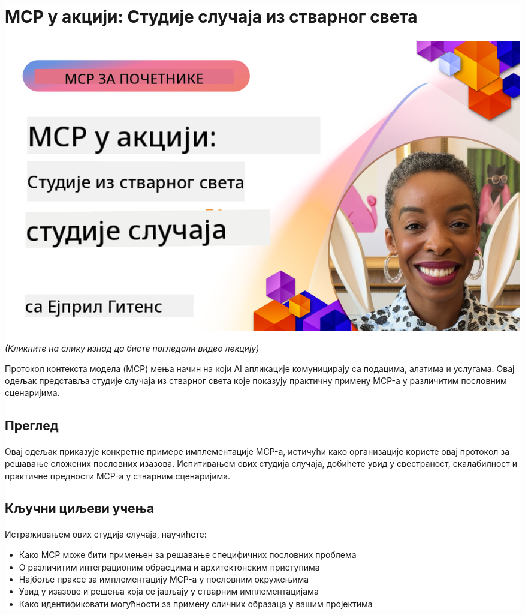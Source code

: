 
# MCP у акцији: Студије случаја из стварног света

[![MCP у акцији: Студије случаја из стварног света](../../../translated_images/10.3262cc80b4de5071fde8ba74c5c5d6738a0a9f398dcc0423f0210f632e2238b8.sr.png)](https://youtu.be/IxshWb2Az5w)

_(Кликните на слику изнад да бисте погледали видео лекцију)_

Протокол контекста модела (MCP) мења начин на који AI апликације комуницирају са подацима, алатима и услугама. Овај одељак представља студије случаја из стварног света које показују практичну примену MCP-а у различитим пословним сценаријима.

## Преглед

Овај одељак приказује конкретне примере имплементације MCP-а, истичући како организације користе овај протокол за решавање сложених пословних изазова. Испитивањем ових студија случаја, добићете увид у свестраност, скалабилност и практичне предности MCP-а у стварним сценаријима.

## Кључни циљеви учења

Истраживањем ових студија случаја, научићете:

- Како MCP може бити примењен за решавање специфичних пословних проблема
- О различитим интеграционим обрасцима и архитектонским приступима
- Најбоље праксе за имплементацију MCP-а у пословним окружењима
- Увид у изазове и решења која се јављају у стварним имплементацијама
- Како идентификовати могућности за примену сличних образаца у вашим пројектима
